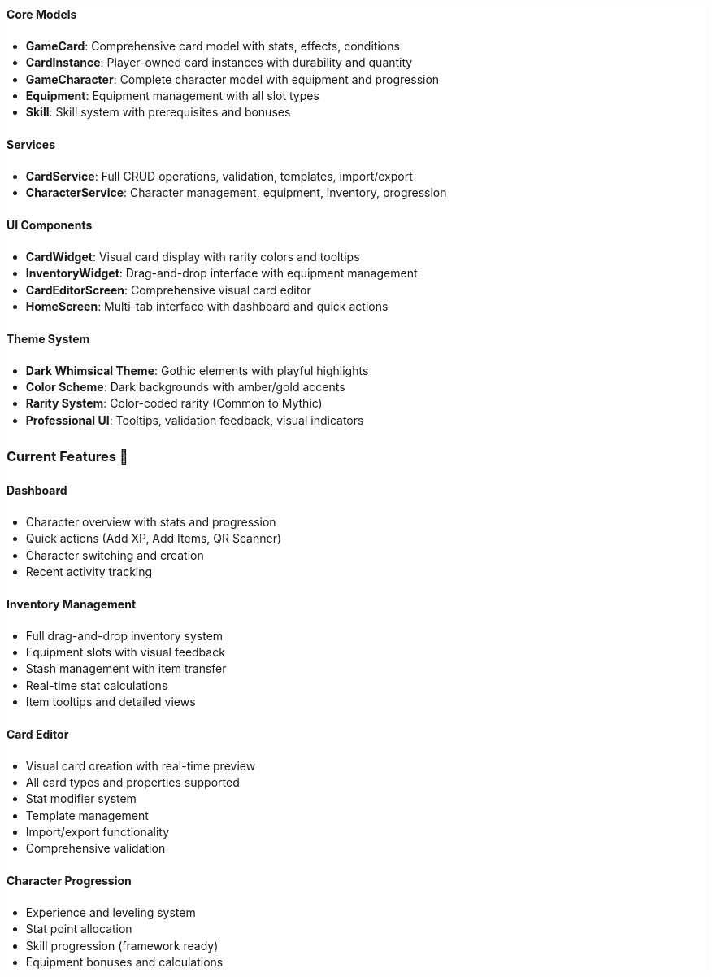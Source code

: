#### **Core Models**
- **GameCard**: Comprehensive card model with stats, effects, conditions
- **CardInstance**: Player-owned card instances with durability and quantity
- **GameCharacter**: Complete character model with equipment and progression
- **Equipment**: Equipment management with all slot types
- **Skill**: Skill system with prerequisites and bonuses

#### **Services**
- **CardService**: Full CRUD operations, validation, templates, import/export
- **CharacterService**: Character management, equipment, inventory, progression

#### **UI Components**
- **CardWidget**: Visual card display with rarity colors and tooltips
- **InventoryWidget**: Drag-and-drop interface with equipment management
- **CardEditorScreen**: Comprehensive visual card editor
- **HomeScreen**: Multi-tab interface with dashboard and quick actions

#### **Theme System**
- **Dark Whimsical Theme**: Gothic elements with playful highlights
- **Color Scheme**: Dark backgrounds with amber/gold accents
- **Rarity System**: Color-coded rarity (Common to Mythic)
- **Professional UI**: Tooltips, validation feedback, visual indicators

### Current Features 🎯

#### **Dashboard**
- Character overview with stats and progression
- Quick actions (Add XP, Add Items, QR Scanner)
- Character switching and creation
- Recent activity tracking

#### **Inventory Management**
- Full drag-and-drop inventory system
- Equipment slots with visual feedback
- Stash management with item transfer
- Real-time stat calculations
- Item tooltips and detailed views

#### **Card Editor**
- Visual card creation with real-time preview
- All card types and properties supported
- Stat modifier system
- Template management
- Import/export functionality
- Comprehensive validation

#### **Character Progression**
- Experience and leveling system
- Stat point allocation
- Skill progression (framework ready)
- Equipment bonuses and calculations
